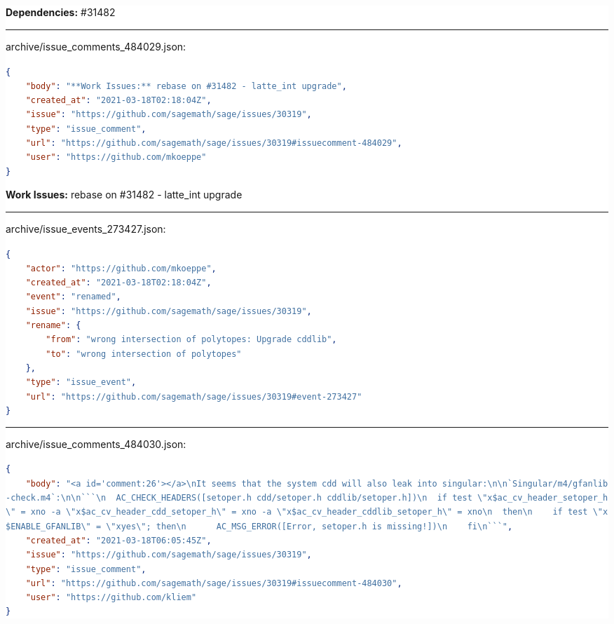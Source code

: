 **Dependencies:** #31482



---

archive/issue_comments_484029.json:
```json
{
    "body": "**Work Issues:** rebase on #31482 - latte_int upgrade",
    "created_at": "2021-03-18T02:18:04Z",
    "issue": "https://github.com/sagemath/sage/issues/30319",
    "type": "issue_comment",
    "url": "https://github.com/sagemath/sage/issues/30319#issuecomment-484029",
    "user": "https://github.com/mkoeppe"
}
```

**Work Issues:** rebase on #31482 - latte_int upgrade



---

archive/issue_events_273427.json:
```json
{
    "actor": "https://github.com/mkoeppe",
    "created_at": "2021-03-18T02:18:04Z",
    "event": "renamed",
    "issue": "https://github.com/sagemath/sage/issues/30319",
    "rename": {
        "from": "wrong intersection of polytopes: Upgrade cddlib",
        "to": "wrong intersection of polytopes"
    },
    "type": "issue_event",
    "url": "https://github.com/sagemath/sage/issues/30319#event-273427"
}
```



---

archive/issue_comments_484030.json:
```json
{
    "body": "<a id='comment:26'></a>\nIt seems that the system cdd will also leak into singular:\n\n`Singular/m4/gfanlib-check.m4`:\n\n```\n  AC_CHECK_HEADERS([setoper.h cdd/setoper.h cddlib/setoper.h])\n  if test \"x$ac_cv_header_setoper_h\" = xno -a \"x$ac_cv_header_cdd_setoper_h\" = xno -a \"x$ac_cv_header_cddlib_setoper_h\" = xno\n  then\n    if test \"x$ENABLE_GFANLIB\" = \"xyes\"; then\n      AC_MSG_ERROR([Error, setoper.h is missing!])\n    fi\n```",
    "created_at": "2021-03-18T06:05:45Z",
    "issue": "https://github.com/sagemath/sage/issues/30319",
    "type": "issue_comment",
    "url": "https://github.com/sagemath/sage/issues/30319#issuecomment-484030",
    "user": "https://github.com/kliem"
}
```
